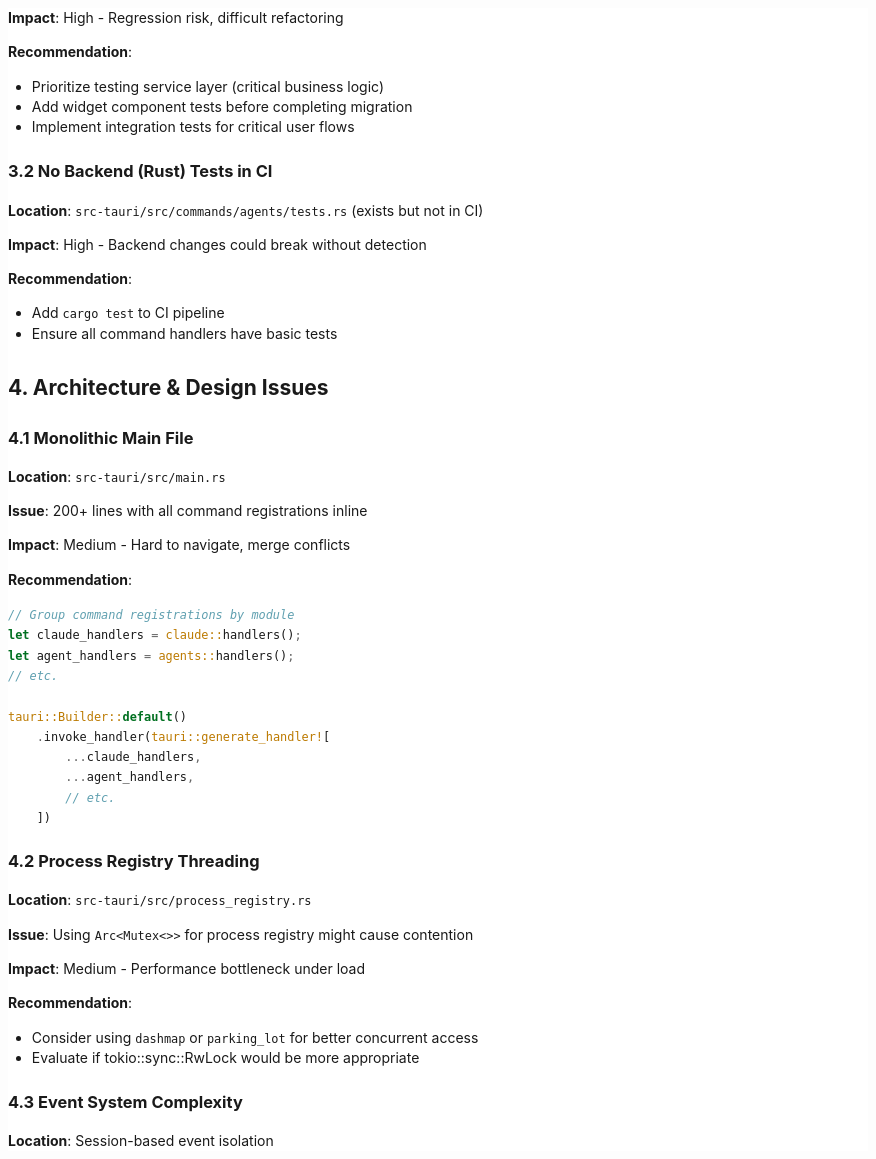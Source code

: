 **Impact**: High - Regression risk, difficult refactoring

**Recommendation**:
- Prioritize testing service layer (critical business logic)
- Add widget component tests before completing migration
- Implement integration tests for critical user flows

### 3.2 No Backend (Rust) Tests in CI
**Location**: `src-tauri/src/commands/agents/tests.rs` (exists but not in CI)

**Impact**: High - Backend changes could break without detection

**Recommendation**:
- Add `cargo test` to CI pipeline
- Ensure all command handlers have basic tests

## 4. Architecture & Design Issues

### 4.1 Monolithic Main File
**Location**: `src-tauri/src/main.rs`

**Issue**: 200+ lines with all command registrations inline

**Impact**: Medium - Hard to navigate, merge conflicts

**Recommendation**:
```rust
// Group command registrations by module
let claude_handlers = claude::handlers();
let agent_handlers = agents::handlers();
// etc.

tauri::Builder::default()
    .invoke_handler(tauri::generate_handler![
        ...claude_handlers,
        ...agent_handlers,
        // etc.
    ])
```

### 4.2 Process Registry Threading
**Location**: `src-tauri/src/process_registry.rs`

**Issue**: Using `Arc<Mutex<>>` for process registry might cause contention

**Impact**: Medium - Performance bottleneck under load

**Recommendation**:
- Consider using `dashmap` or `parking_lot` for better concurrent access
- Evaluate if tokio::sync::RwLock would be more appropriate

### 4.3 Event System Complexity
**Location**: Session-based event isolation
